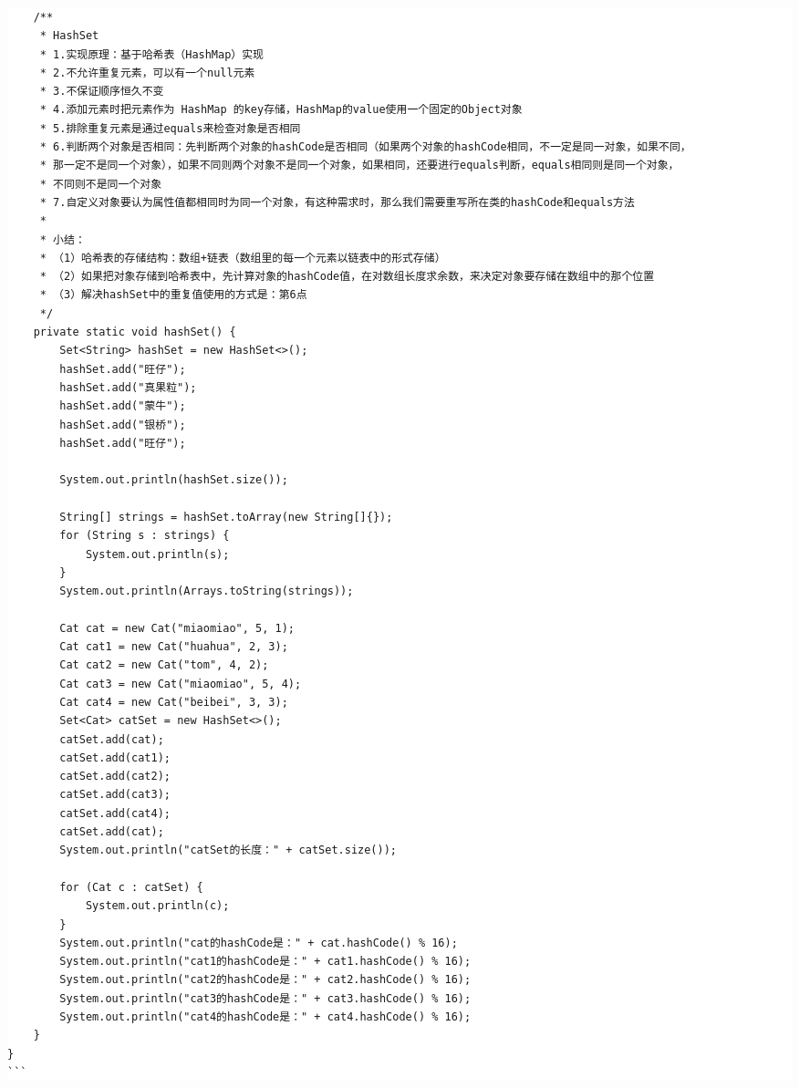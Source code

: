         /**
         * HashSet
         * 1.实现原理：基于哈希表（HashMap）实现
         * 2.不允许重复元素，可以有一个null元素
         * 3.不保证顺序恒久不变
         * 4.添加元素时把元素作为 HashMap 的key存储，HashMap的value使用一个固定的Object对象
         * 5.排除重复元素是通过equals来检查对象是否相同
         * 6.判断两个对象是否相同：先判断两个对象的hashCode是否相同（如果两个对象的hashCode相同，不一定是同一对象，如果不同，
         * 那一定不是同一个对象），如果不同则两个对象不是同一个对象，如果相同，还要进行equals判断，equals相同则是同一个对象，
         * 不同则不是同一个对象
         * 7.自定义对象要认为属性值都相同时为同一个对象，有这种需求时，那么我们需要重写所在类的hashCode和equals方法
         *
         * 小结：
         * （1）哈希表的存储结构：数组+链表（数组里的每一个元素以链表中的形式存储）
         * （2）如果把对象存储到哈希表中，先计算对象的hashCode值，在对数组长度求余数，来决定对象要存储在数组中的那个位置
         * （3）解决hashSet中的重复值使用的方式是：第6点
         */
        private static void hashSet() {
            Set<String> hashSet = new HashSet<>();
            hashSet.add("旺仔");
            hashSet.add("真果粒");
            hashSet.add("蒙牛");
            hashSet.add("银桥");
            hashSet.add("旺仔");
    
            System.out.println(hashSet.size());
    
            String[] strings = hashSet.toArray(new String[]{});
            for (String s : strings) {
                System.out.println(s);
            }
            System.out.println(Arrays.toString(strings));
    
            Cat cat = new Cat("miaomiao", 5, 1);
            Cat cat1 = new Cat("huahua", 2, 3);
            Cat cat2 = new Cat("tom", 4, 2);
            Cat cat3 = new Cat("miaomiao", 5, 4);
            Cat cat4 = new Cat("beibei", 3, 3);
            Set<Cat> catSet = new HashSet<>();
            catSet.add(cat);
            catSet.add(cat1);
            catSet.add(cat2);
            catSet.add(cat3);
            catSet.add(cat4);
            catSet.add(cat);
            System.out.println("catSet的长度：" + catSet.size());
    
            for (Cat c : catSet) {
                System.out.println(c);
            }
            System.out.println("cat的hashCode是：" + cat.hashCode() % 16);
            System.out.println("cat1的hashCode是：" + cat1.hashCode() % 16);
            System.out.println("cat2的hashCode是：" + cat2.hashCode() % 16);
            System.out.println("cat3的hashCode是：" + cat3.hashCode() % 16);
            System.out.println("cat4的hashCode是：" + cat4.hashCode() % 16);
        }
    }
    ```
